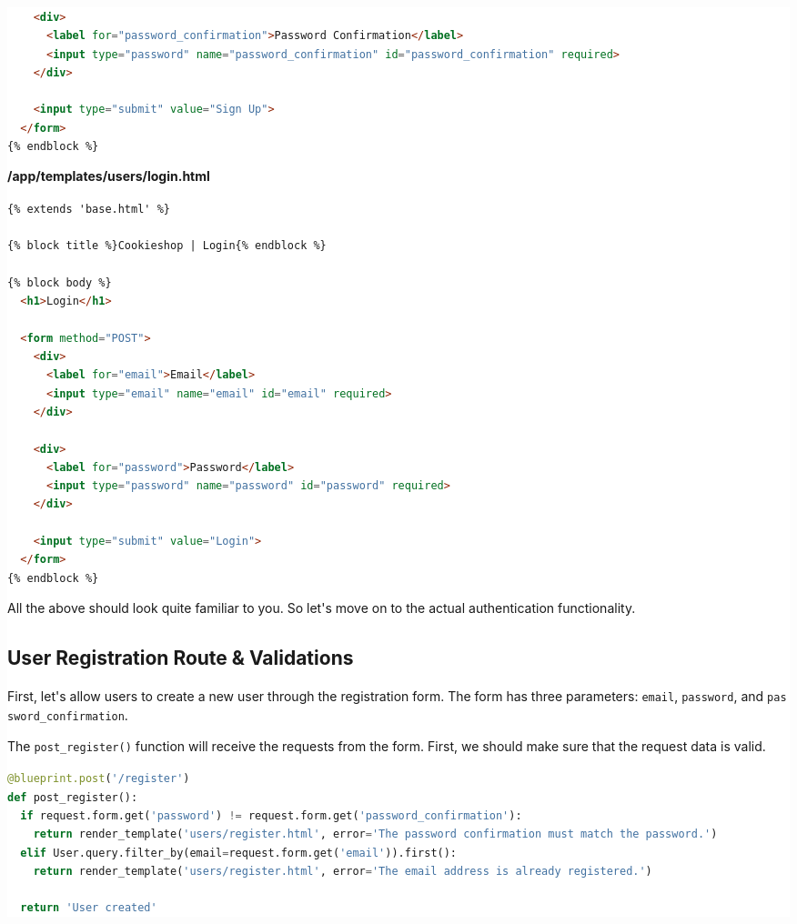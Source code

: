 ```html
    <div>
      <label for="password_confirmation">Password Confirmation</label>
      <input type="password" name="password_confirmation" id="password_confirmation" required>
    </div>
    
    <input type="submit" value="Sign Up">
  </form>  
{% endblock %}
```

**/app/templates/users/login.html**

```html
{% extends 'base.html' %}

{% block title %}Cookieshop | Login{% endblock %}

{% block body %}
  <h1>Login</h1>

  <form method="POST">
    <div>
      <label for="email">Email</label>
      <input type="email" name="email" id="email" required>
    </div>

    <div>
      <label for="password">Password</label>
      <input type="password" name="password" id="password" required>
    </div>
    
    <input type="submit" value="Login">
  </form>  
{% endblock %}
```

All the above should look quite familiar to you. So let's move on to the actual authentication functionality.

## User Registration Route & Validations

First, let's allow users to create a new user through the registration form. The form has three parameters: `email`, `password`, and `password_confirmation`.

The `post_register()` function will receive the requests from the form. First, we should make sure that the request data is valid.

```py
@blueprint.post('/register')
def post_register():
  if request.form.get('password') != request.form.get('password_confirmation'):
    return render_template('users/register.html', error='The password confirmation must match the password.')
  elif User.query.filter_by(email=request.form.get('email')).first():
    return render_template('users/register.html', error='The email address is already registered.')

  return 'User created'
```
